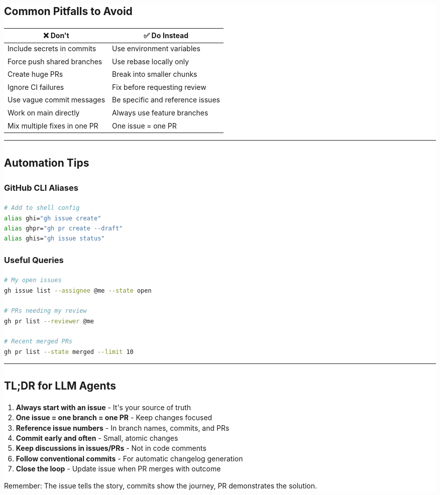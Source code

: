 
## Common Pitfalls to Avoid

| ❌ Don't | ✅ Do Instead |
|----------|---------------|
| Include secrets in commits | Use environment variables |
| Force push shared branches | Use rebase locally only |
| Create huge PRs | Break into smaller chunks |
| Ignore CI failures | Fix before requesting review |
| Use vague commit messages | Be specific and reference issues |
| Work on main directly | Always use feature branches |
| Mix multiple fixes in one PR | One issue = one PR |

---

## Automation Tips

### GitHub CLI Aliases
```bash
# Add to shell config
alias ghi="gh issue create"
alias ghpr="gh pr create --draft"
alias ghis="gh issue status"
```

### Useful Queries
```bash
# My open issues
gh issue list --assignee @me --state open

# PRs needing my review
gh pr list --reviewer @me

# Recent merged PRs
gh pr list --state merged --limit 10
```

---

## TL;DR for LLM Agents

1. **Always start with an issue** - It's your source of truth
2. **One issue = one branch = one PR** - Keep changes focused
3. **Reference issue numbers** - In branch names, commits, and PRs
4. **Commit early and often** - Small, atomic changes
5. **Keep discussions in issues/PRs** - Not in code comments
6. **Follow conventional commits** - For automatic changelog generation
7. **Close the loop** - Update issue when PR merges with outcome

Remember: The issue tells the story, commits show the journey, PR demonstrates the solution.